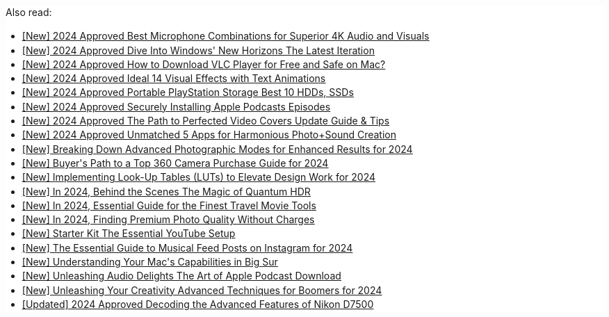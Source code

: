 

<ins class="adsbygoogle"
     style="display:block"
     data-ad-client="ca-pub-7571918770474297"
     data-ad-slot="8358498916"
     data-ad-format="auto"
     data-full-width-responsive="true"></ins>


<span class="atpl-alsoreadstyle">Also read:</span>
<div><ul>
<li><a href="https://fox-friendly.techidaily.com/new-2024-approved-best-microphone-combinations-for-superior-4k-audio-and-visuals/"><u>[New] 2024 Approved  Best Microphone Combinations for Superior 4K Audio and Visuals</u></a></li>
<li><a href="https://fox-friendly.techidaily.com/new-2024-approved-dive-into-windows-new-horizons-the-latest-iteration/"><u>[New] 2024 Approved  Dive Into Windows' New Horizons  The Latest Iteration</u></a></li>
<li><a href="https://fox-friendly.techidaily.com/new-2024-approved-how-to-download-vlc-player-for-free-and-safe-on-mac/"><u>[New] 2024 Approved  How to Download VLC Player for Free and Safe on Mac?</u></a></li>
<li><a href="https://fox-friendly.techidaily.com/new-2024-approved-ideal-14-visual-effects-with-text-animations/"><u>[New] 2024 Approved  Ideal 14 Visual Effects with Text Animations</u></a></li>
<li><a href="https://desktop-recording.techidaily.com/new-2024-approved-portable-playstation-storage-best-10-hdds-ssds/"><u>[New] 2024 Approved  Portable PlayStation Storage  Best 10 HDDs, SSDs</u></a></li>
<li><a href="https://fox-friendly.techidaily.com/new-2024-approved-securely-installing-apple-podcasts-episodes/"><u>[New] 2024 Approved  Securely Installing Apple Podcasts Episodes</u></a></li>
<li><a href="https://facebook-video-recording.techidaily.com/new-2024-approved-the-path-to-perfected-video-covers-update-guide-and-tips/"><u>[New] 2024 Approved  The Path to Perfected Video Covers  Update Guide & Tips</u></a></li>
<li><a href="https://fox-friendly.techidaily.com/new-2024-approved-unmatched-5-apps-for-harmonious-photoplussound-creation/"><u>[New] 2024 Approved  Unmatched 5 Apps for Harmonious Photo+Sound Creation</u></a></li>
<li><a href="https://fox-friendly.techidaily.com/new-breaking-down-advanced-photographic-modes-for-enhanced-results-for-2024/"><u>[New] Breaking Down Advanced Photographic Modes for Enhanced Results for 2024</u></a></li>
<li><a href="https://fox-friendly.techidaily.com/new-buyers-path-to-a-top-360-camera-purchase-guide-for-2024/"><u>[New] Buyer's Path to a Top 360 Camera Purchase Guide for 2024</u></a></li>
<li><a href="https://fox-friendly.techidaily.com/new-implementing-look-up-tables-luts-to-elevate-design-work-for-2024/"><u>[New] Implementing Look-Up Tables (LUTs) to Elevate Design Work for 2024</u></a></li>
<li><a href="https://fox-friendly.techidaily.com/new-in-2024-behind-the-scenes-the-magic-of-quantum-hdr/"><u>[New] In 2024, Behind the Scenes  The Magic of Quantum HDR</u></a></li>
<li><a href="https://fox-friendly.techidaily.com/new-in-2024-essential-guide-for-the-finest-travel-movie-tools/"><u>[New] In 2024, Essential Guide for the Finest Travel Movie Tools</u></a></li>
<li><a href="https://fox-friendly.techidaily.com/new-in-2024-finding-premium-photo-quality-without-charges/"><u>[New] In 2024, Finding Premium Photo Quality Without Charges</u></a></li>
<li><a href="https://youtube-stream.techidaily.com/new-starter-kit-the-essential-youtube-setup/"><u>[New] Starter Kit  The Essential YouTube Setup</u></a></li>
<li><a href="https://instagram-video-recordings.techidaily.com/new-the-essential-guide-to-musical-feed-posts-on-instagram-for-2024/"><u>[New] The Essential Guide to Musical Feed Posts on Instagram for 2024</u></a></li>
<li><a href="https://fox-friendly.techidaily.com/new-understanding-your-macs-capabilities-in-big-sur/"><u>[New] Understanding Your Mac's Capabilities in Big Sur</u></a></li>
<li><a href="https://fox-friendly.techidaily.com/new-unleashing-audio-delights-the-art-of-apple-podcast-download/"><u>[New] Unleashing Audio Delights  The Art of Apple Podcast Download</u></a></li>
<li><a href="https://snapchat-videos.techidaily.com/new-unleashing-your-creativity-advanced-techniques-for-boomers-for-2024/"><u>[New] Unleashing Your Creativity  Advanced Techniques for Boomers for 2024</u></a></li>
<li><a href="https://fox-friendly.techidaily.com/updated-2024-approved-decoding-the-advanced-features-of-nikon-d7500/"><u>[Updated] 2024 Approved  Decoding the Advanced Features of Nikon D7500</u></a></li>